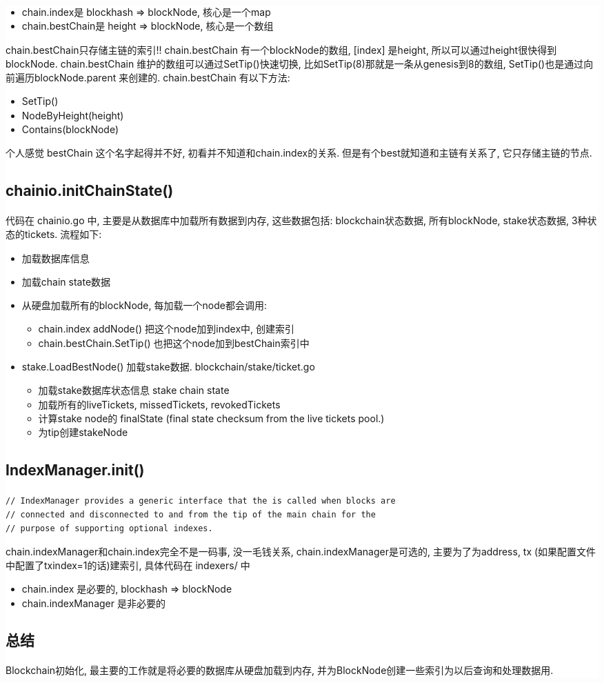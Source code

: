 * chain.index是 blockhash =&gt; blockNode, 核心是一个map
* chain.bestChain是 height =&gt; blockNode, 核心是一个数组

chain.bestChain只存储主链的索引!!
chain.bestChain 有一个blockNode的数组, [index] 是height, 所以可以通过height很快得到 blockNode.
chain.bestChain 维护的数组可以通过SetTip()快速切换, 比如SetTip(8)那就是一条从genesis到8的数组, SetTip()也是通过向前遍历blockNode.parent 来创建的.
chain.bestChain 有以下方法:

* SetTip() 
* NodeByHeight(height)
* Contains(blockNode)

个人感觉 bestChain 这个名字起得并不好, 初看并不知道和chain.index的关系. 但是有个best就知道和主链有关系了, 它只存储主链的节点.
## chainio.initChainState() 
代码在 chainio.go 中, 主要是从数据库中加载所有数据到内存, 这些数据包括: blockchain状态数据, 所有blockNode, stake状态数据, 3种状态的tickets. 流程如下:

* 加载数据库信息
* 加载chain state数据
* 从硬盘加载所有的blockNode, 每加载一个node都会调用:

    * chain.index addNode() 把这个node加到index中, 创建索引
    * chain.bestChain.SetTip() 也把这个node加到bestChain索引中

* stake.LoadBestNode() 加载stake数据. blockchain/stake/ticket.go

    * 加载stake数据库状态信息 stake chain state
    * 加载所有的liveTickets, missedTickets, revokedTickets
    * 计算stake node的 finalState (final state checksum from the live tickets pool.)
    * 为tip创建stakeNode






## IndexManager.init()
```
// IndexManager provides a generic interface that the is called when blocks are
// connected and disconnected to and from the tip of the main chain for the
// purpose of supporting optional indexes.

```
chain.indexManager和chain.index完全不是一码事, 没一毛钱关系, chain.indexManager是可选的, 主要为了为address, tx (如果配置文件中配置了txindex=1的话)建索引, 具体代码在 indexers/ 中

* chain.index 是必要的, blockhash =&gt; blockNode
* chain.indexManager 是非必要的



## 总结
Blockchain初始化, 最主要的工作就是将必要的数据库从硬盘加载到内存, 并为BlockNode创建一些索引为以后查询和处理数据用.